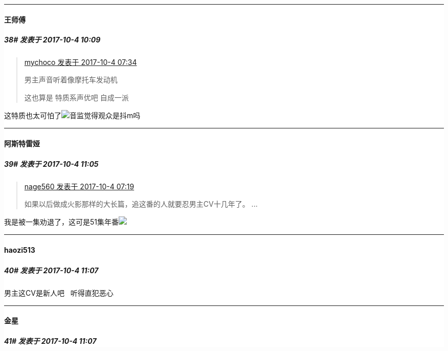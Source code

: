 





-----

####  王师傅  
##### 38#       发表于 2017-10-4 10:09



<blockquote><a href="httphttps://bbs.saraba1st.com/2b/forum.php?mod=redirect&amp;goto=findpost&amp;pid=37388833&amp;ptid=1356033" target="_blank">mychoco 发表于 2017-10-4 07:34</a>

男主声音听着像摩托车发动机

这也算是 特质系声优吧 自成一派</blockquote>
这特质也太可怕了<img src="https://static.saraba1st.com/image/smiley/face2017/003.png" referrerpolicy="no-referrer">音监觉得观众是抖m吗







-----

####  阿斯特雷娅  
##### 39#       发表于 2017-10-4 11:05



<blockquote><a href="httphttps://bbs.saraba1st.com/2b/forum.php?mod=redirect&amp;goto=findpost&amp;pid=37388797&amp;ptid=1356033" target="_blank">nage560 发表于 2017-10-4 07:19</a>

如果以后做成火影那样的大长篇，追这番的人就要忍男主CV十几年了。 ...</blockquote>
我是被一集劝退了，这可是51集年番<img src="https://static.saraba1st.com/image/smiley/face2017/020.png" referrerpolicy="no-referrer">







-----

####  haozi513  
##### 40#       发表于 2017-10-4 11:07




男主这CV是新人吧   听得直犯恶心







-----

####  金星  
##### 41#       发表于 2017-10-4 11:07
